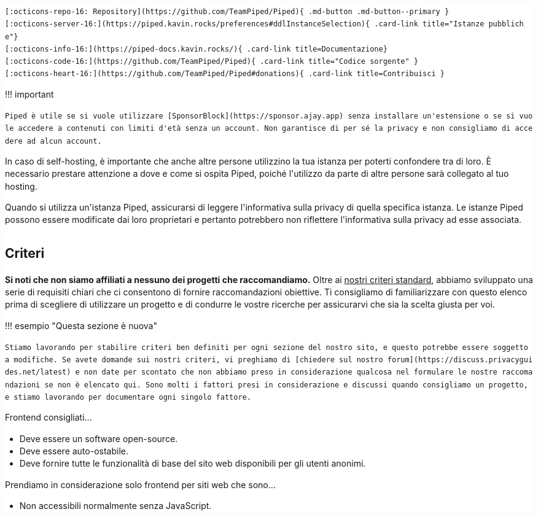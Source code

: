     [:octicons-repo-16: Repository](https://github.com/TeamPiped/Piped){ .md-button .md-button--primary }
    [:octicons-server-16:](https://piped.kavin.rocks/preferences#ddlInstanceSelection){ .card-link title="Istanze pubbliche"}
    [:octicons-info-16:](https://piped-docs.kavin.rocks/){ .card-link title=Documentazione}
    [:octicons-code-16:](https://github.com/TeamPiped/Piped){ .card-link title="Codice sorgente" }
    [:octicons-heart-16:](https://github.com/TeamPiped/Piped#donations){ .card-link title=Contribuisci }

!!! important

    Piped è utile se si vuole utilizzare [SponsorBlock](https://sponsor.ajay.app) senza installare un'estensione o se si vuole accedere a contenuti con limiti d'età senza un account. Non garantisce di per sé la privacy e non consigliamo di accedere ad alcun account.

In caso di self-hosting, è importante che anche altre persone utilizzino la tua istanza per poterti confondere tra di loro. È necessario prestare attenzione a dove e come si ospita Piped, poiché l'utilizzo da parte di altre persone sarà collegato al tuo hosting.

Quando si utilizza un'istanza Piped, assicurarsi di leggere l'informativa sulla privacy di quella specifica istanza. Le istanze Piped possono essere modificate dai loro proprietari e pertanto potrebbero non riflettere l'informativa sulla privacy ad esse associata.

## Criteri

**Si noti che non siamo affiliati a nessuno dei progetti che raccomandiamo.** Oltre ai [ nostri criteri standard](about/criteria.md), abbiamo sviluppato una serie di requisiti chiari che ci consentono di fornire raccomandazioni obiettive. Ti consigliamo di familiarizzare con questo elenco prima di scegliere di utilizzare un progetto e di condurre le vostre ricerche per assicurarvi che sia la scelta giusta per voi.

!!! esempio "Questa sezione è nuova"

    Stiamo lavorando per stabilire criteri ben definiti per ogni sezione del nostro sito, e questo potrebbe essere soggetto a modifiche. Se avete domande sui nostri criteri, vi preghiamo di [chiedere sul nostro forum](https://discuss.privacyguides.net/latest) e non date per scontato che non abbiamo preso in considerazione qualcosa nel formulare le nostre raccomandazioni se non è elencato qui. Sono molti i fattori presi in considerazione e discussi quando consigliamo un progetto, e stiamo lavorando per documentare ogni singolo fattore.

Frontend consigliati...

- Deve essere un software open-source.
- Deve essere auto-ostabile.
- Deve fornire tutte le funzionalità di base del sito web disponibili per gli utenti anonimi.

Prendiamo in considerazione solo frontend per siti web che sono...

- Non accessibili normalmente senza JavaScript.
